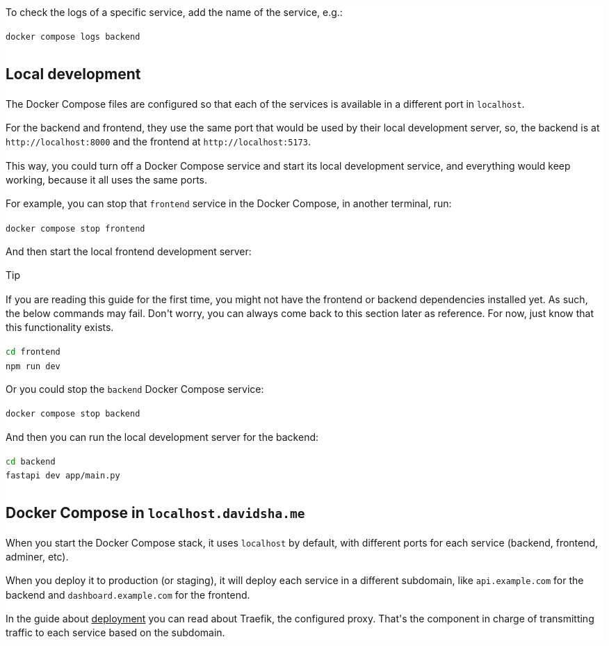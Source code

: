 To check the logs of a specific service, add the name of the service, e.g.:

```bash
docker compose logs backend
```

## Local development

The Docker Compose files are configured so that each of the services is available in a different port in `localhost`.

For the backend and frontend, they use the same port that would be used by their local development server, so, the backend is at `http://localhost:8000` and the frontend at `http://localhost:5173`.

This way, you could turn off a Docker Compose service and start its local development service, and everything would keep working, because it all uses the same ports.

For example, you can stop that `frontend` service in the Docker Compose, in another terminal, run:

```bash
docker compose stop frontend
```

And then start the local frontend development server:

> [!TIP]
> If you are reading this guide for the first time, you might not have the frontend or backend dependencies installed yet. As such, the below commands may fail. Don't worry, you can always come back to this section later as reference. For now, just know that this functionality exists.

```bash
cd frontend
npm run dev
```

Or you could stop the `backend` Docker Compose service:

```bash
docker compose stop backend
```

And then you can run the local development server for the backend:

```bash
cd backend
fastapi dev app/main.py
```

## Docker Compose in `localhost.davidsha.me`

When you start the Docker Compose stack, it uses `localhost` by default, with different ports for each service (backend, frontend, adminer, etc).

When you deploy it to production (or staging), it will deploy each service in a different subdomain, like `api.example.com` for the backend and `dashboard.example.com` for the frontend.

In the guide about [deployment](deployment.md) you can read about Traefik, the configured proxy. That's the component in charge of transmitting traffic to each service based on the subdomain.
